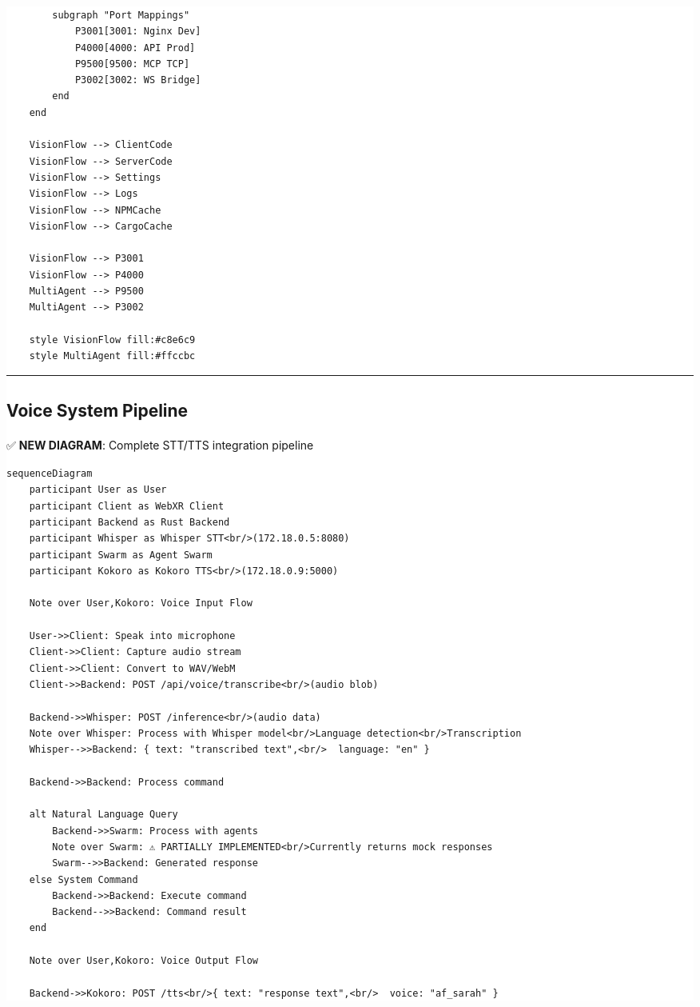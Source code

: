 ```mermaid
        subgraph "Port Mappings"
            P3001[3001: Nginx Dev]
            P4000[4000: API Prod]
            P9500[9500: MCP TCP]
            P3002[3002: WS Bridge]
        end
    end

    VisionFlow --> ClientCode
    VisionFlow --> ServerCode
    VisionFlow --> Settings
    VisionFlow --> Logs
    VisionFlow --> NPMCache
    VisionFlow --> CargoCache

    VisionFlow --> P3001
    VisionFlow --> P4000
    MultiAgent --> P9500
    MultiAgent --> P3002

    style VisionFlow fill:#c8e6c9
    style MultiAgent fill:#ffccbc
```

---

## Voice System Pipeline

✅ **NEW DIAGRAM**: Complete STT/TTS integration pipeline

```mermaid
sequenceDiagram
    participant User as User
    participant Client as WebXR Client
    participant Backend as Rust Backend
    participant Whisper as Whisper STT<br/>(172.18.0.5:8080)
    participant Swarm as Agent Swarm
    participant Kokoro as Kokoro TTS<br/>(172.18.0.9:5000)

    Note over User,Kokoro: Voice Input Flow

    User->>Client: Speak into microphone
    Client->>Client: Capture audio stream
    Client->>Client: Convert to WAV/WebM
    Client->>Backend: POST /api/voice/transcribe<br/>(audio blob)

    Backend->>Whisper: POST /inference<br/>(audio data)
    Note over Whisper: Process with Whisper model<br/>Language detection<br/>Transcription
    Whisper-->>Backend: { text: "transcribed text",<br/>  language: "en" }

    Backend->>Backend: Process command

    alt Natural Language Query
        Backend->>Swarm: Process with agents
        Note over Swarm: ⚠️ PARTIALLY IMPLEMENTED<br/>Currently returns mock responses
        Swarm-->>Backend: Generated response
    else System Command
        Backend->>Backend: Execute command
        Backend-->>Backend: Command result
    end

    Note over User,Kokoro: Voice Output Flow

    Backend->>Kokoro: POST /tts<br/>{ text: "response text",<br/>  voice: "af_sarah" }
```